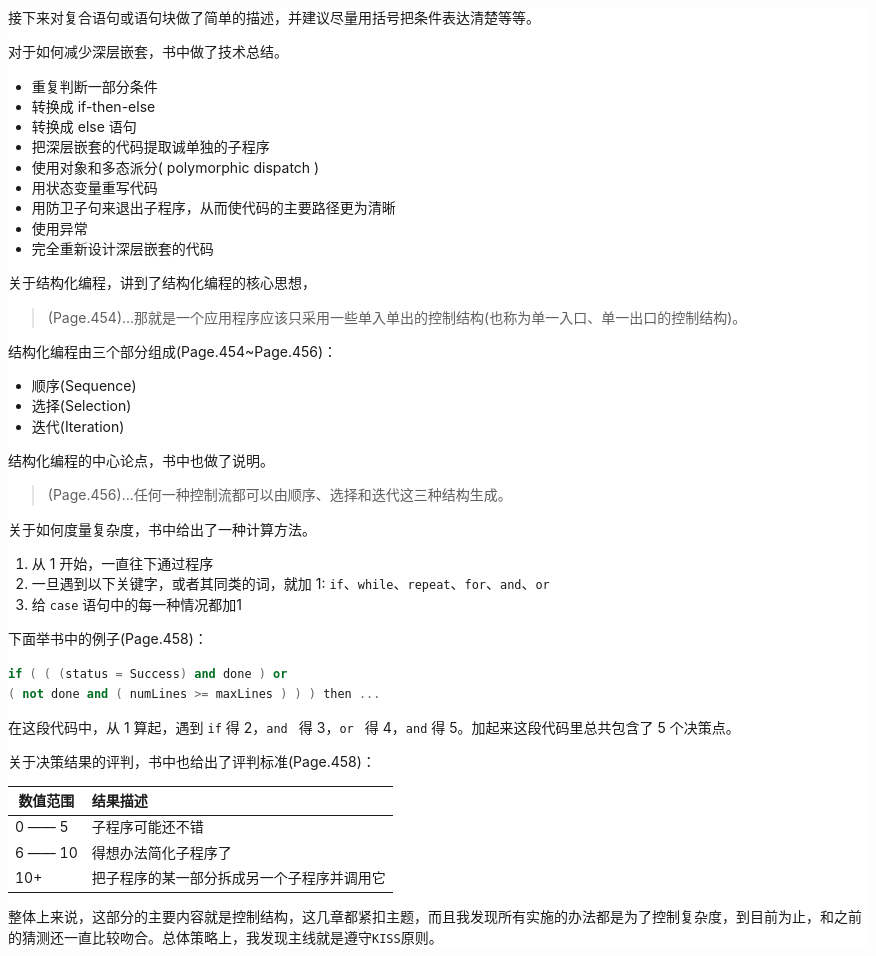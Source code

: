 接下来对复合语句或语句块做了简单的描述，并建议尽量用括号把条件表达清楚等等。

对于如何减少深层嵌套，书中做了技术总结。

* 重复判断一部分条件
* 转换成 if-then-else
* 转换成 else 语句
* 把深层嵌套的代码提取诚单独的子程序
* 使用对象和多态派分( polymorphic dispatch )
* 用状态变量重写代码
* 用防卫子句来退出子程序，从而使代码的主要路径更为清晰
* 使用异常
* 完全重新设计深层嵌套的代码
  

关于结构化编程，讲到了结构化编程的核心思想，

> (Page.454)...那就是一个应用程序应该只采用一些单入单出的控制结构(也称为单一入口、单一出口的控制结构)。

结构化编程由三个部分组成(Page.454~Page.456)：

* 顺序(Sequence)        
* 选择(Selection)       
* 迭代(Iteration)       
  

结构化编程的中心论点，书中也做了说明。

> (Page.456)...任何一种控制流都可以由顺序、选择和迭代这三种结构生成。

关于如何度量复杂度，书中给出了一种计算方法。

1. 从 1 开始，一直往下通过程序        
2. 一旦遇到以下关键字，或者其同类的词，就加 1:
<code>if</code>、<code>while</code>、<code>repeat</code>、<code>for</code>、<code>and</code>、<code>or</code>           
3. 给 <code>case</code> 语句中的每一种情况都加1
   

下面举书中的例子(Page.458)：
```c++
if ( ( (status = Success) and done ) or
( not done and ( numLines >= maxLines ) ) ) then ...
```

在这段代码中，从 1 算起，遇到 <code>if</code> 得 2，<code>and </code> 得 3，<code>or </code> 得 4，<code>and</code> 得 5。加起来这段代码里总共包含了 5 个决策点。

关于决策结果的评判，书中也给出了评判标准(Page.458)：  

| 数值范围 | 结果描述                                   |
| -------- | :----------------------------------------- |
| 0 —— 5   | 子程序可能还不错                           |
| 6 —— 10  | 得想办法简化子程序了                       |
| 10+      | 把子程序的某一部分拆成另一个子程序并调用它 |

整体上来说，这部分的主要内容就是控制结构，这几章都紧扣主题，而且我发现所有实施的办法都是为了控制复杂度，到目前为止，和之前的猜测还一直比较吻合。总体策略上，我发现主线就是遵守<code>KISS</code>原则。
